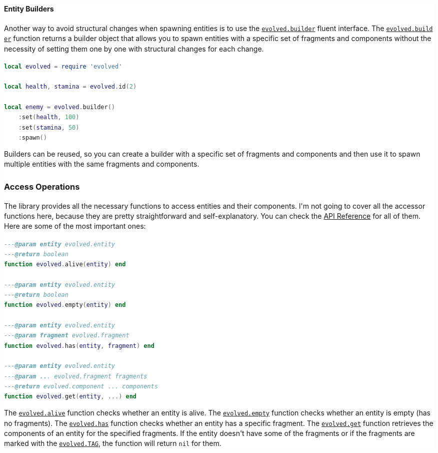 #### Entity Builders

Another way to avoid structural changes when spawning entities is to use the [`evolved.builder`](#evolvedbuilder) fluent interface. The [`evolved.builder`](#evolvedbuilder) function returns a builder object that allows you to spawn entities with a specific set of fragments and components without the necessity of setting them one by one with structural changes for each change.

```lua
local evolved = require 'evolved'

local health, stamina = evolved.id(2)

local enemy = evolved.builder()
    :set(health, 100)
    :set(stamina, 50)
    :spawn()
```

Builders can be reused, so you can create a builder with a specific set of fragments and components and then use it to spawn multiple entities with the same fragments and components.

### Access Operations

The library provides all the necessary functions to access entities and their components. I'm not going to cover all the accessor functions here, because they are pretty straightforward and self-explanatory. You can check the [API Reference](#api-reference) for all of them. Here are some of the most important ones:

```lua
---@param entity evolved.entity
---@return boolean
function evolved.alive(entity) end

---@param entity evolved.entity
---@return boolean
function evolved.empty(entity) end

---@param entity evolved.entity
---@param fragment evolved.fragment
function evolved.has(entity, fragment) end

---@param entity evolved.entity
---@param ... evolved.fragment fragments
---@return evolved.component ... components
function evolved.get(entity, ...) end
```

The [`evolved.alive`](#evolvedalive) function checks whether an entity is alive. The [`evolved.empty`](#evolvedempty) function checks whether an entity is empty (has no fragments). The [`evolved.has`](#evolvedhas) function checks whether an entity has a specific fragment. The [`evolved.get`](#evolvedget) function retrieves the components of an entity for the specified fragments. If the entity doesn't have some of the fragments or if the fragments are marked with the [`evolved.TAG`](#evolvedtag), the function will return `nil` for them.
